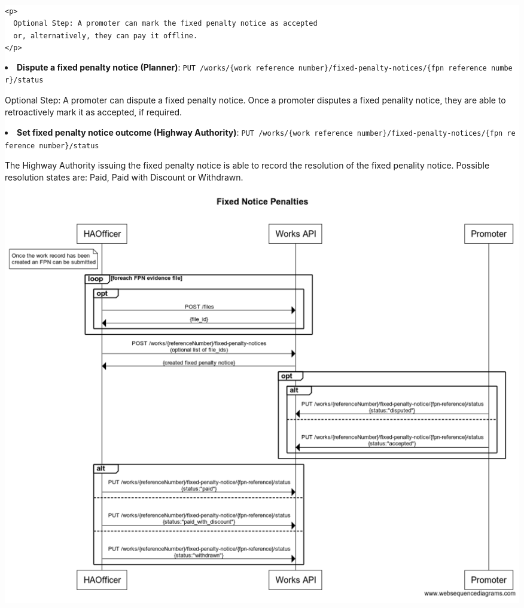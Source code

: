     <p>
      Optional Step: A promoter can mark the fixed penalty notice as accepted
      or, alternatively, they can pay it offline.
    </p>
  </li>
  <li>
    <strong>Dispute a fixed penalty notice (Planner)</strong>: <code>PUT /works/{work reference number}/fixed-penalty-notices/{fpn reference number}/status</code>
    <p>
      Optional Step: A promoter can dispute a fixed penalty notice. Once a
      promoter disputes a fixed penality notice, they are able to retroactively
      mark it as accepted, if required.
    </p>
  </li>
  <li>
    <strong>Set fixed penalty notice outcome (Highway Authority)</strong>: <code>PUT /works/{work reference number}/fixed-penalty-notices/{fpn reference number}/status</code>
    <p>
      The Highway Authority issuing the fixed penalty notice is able to
      record the resolution of the fixed penality notice. Possible resolution
      states are: Paid, Paid with Discount or Withdrawn.
    </p>
  </li>
</ol>

![FPN sequence diagram](images/fpn-wsd.png)
